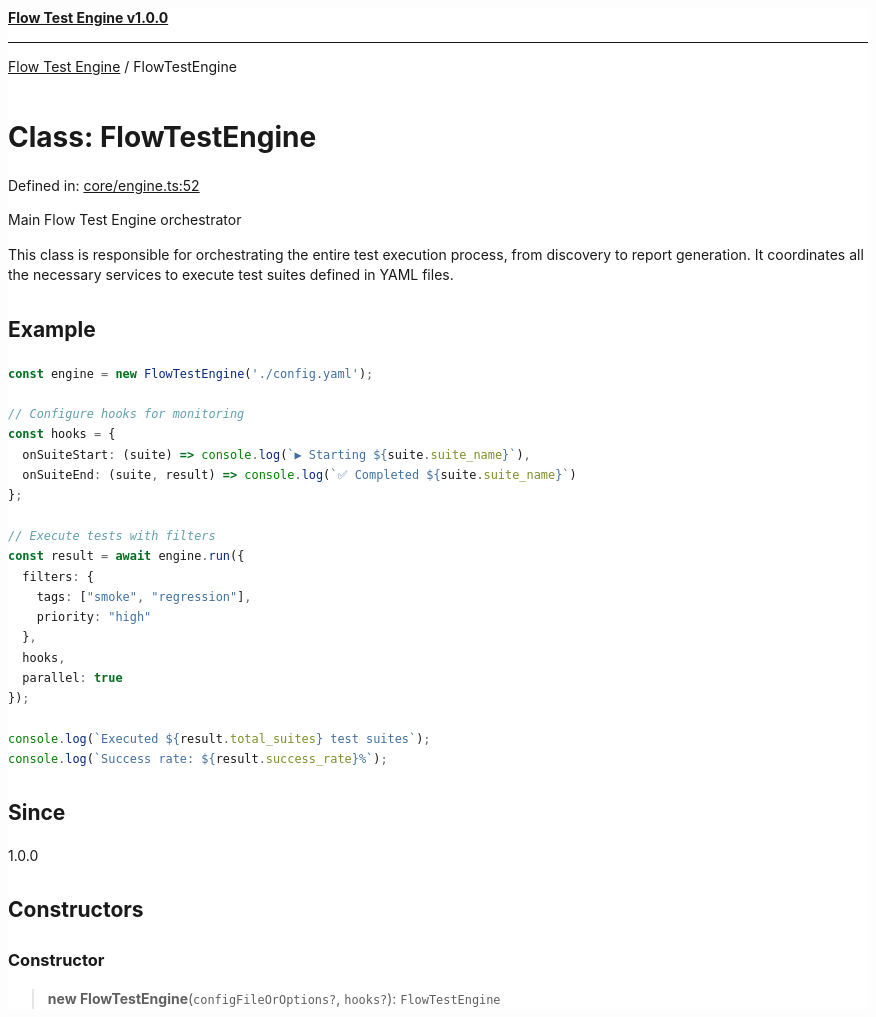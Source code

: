 [**Flow Test Engine v1.0.0**](../README.md)

***

[Flow Test Engine](../globals.md) / FlowTestEngine

# Class: FlowTestEngine

Defined in: [core/engine.ts:52](https://github.com/marcuspmd/flow-test/blob/c1e02fa49ac7e6bc58b50e23ea92679f9f2bcadb/src/core/engine.ts#L52)

Main Flow Test Engine orchestrator

This class is responsible for orchestrating the entire test execution process,
from discovery to report generation. It coordinates all the necessary services
to execute test suites defined in YAML files.

## Example

```typescript
const engine = new FlowTestEngine('./config.yaml');

// Configure hooks for monitoring
const hooks = {
  onSuiteStart: (suite) => console.log(`▶️ Starting ${suite.suite_name}`),
  onSuiteEnd: (suite, result) => console.log(`✅ Completed ${suite.suite_name}`)
};

// Execute tests with filters
const result = await engine.run({
  filters: {
    tags: ["smoke", "regression"],
    priority: "high"
  },
  hooks,
  parallel: true
});

console.log(`Executed ${result.total_suites} test suites`);
console.log(`Success rate: ${result.success_rate}%`);
```

## Since

1.0.0

## Constructors

### Constructor

> **new FlowTestEngine**(`configFileOrOptions?`, `hooks?`): `FlowTestEngine`
